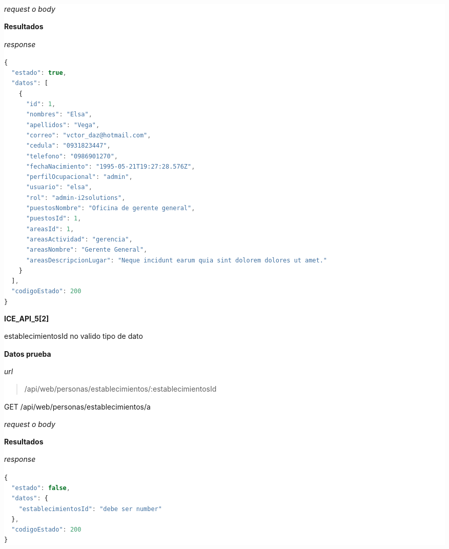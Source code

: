 _request o body_
```js

```

__Resultados__

_response_

```js
{
  "estado": true,
  "datos": [
    {
      "id": 1,
      "nombres": "Elsa",
      "apellidos": "Vega",
      "correo": "vctor_daz@hotmail.com",
      "cedula": "0931823447",
      "telefono": "0986901270",
      "fechaNacimiento": "1995-05-21T19:27:28.576Z",
      "perfilOcupacional": "admin",
      "usuario": "elsa",
      "rol": "admin-i2solutions",
      "puestosNombre": "Oficina de gerente general",
      "puestosId": 1,
      "areasId": 1,
      "areasActividad": "gerencia",
      "areasNombre": "Gerente General",
      "areasDescripcionLugar": "Neque incidunt earum quia sint dolorem dolores ut amet."
    }
  ],
  "codigoEstado": 200
}
```


__ICE_API_5[2]__

establecimientosId no valido tipo de dato

__Datos prueba__

_url_ 

> /api/web/personas/establecimientos/:establecimientosId

GET /api/web/personas/establecimientos/a

_request o body_
```js

```

__Resultados__

_response_

```js
{
  "estado": false,
  "datos": {
    "establecimientosId": "debe ser number"
  },
  "codigoEstado": 200
}
```
